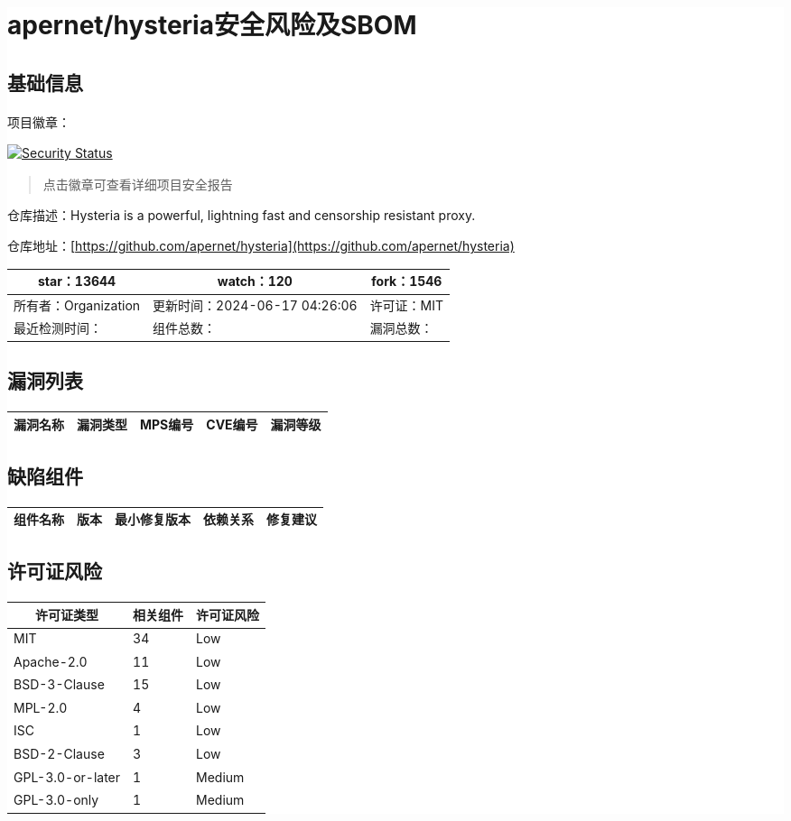 # apernet/hysteria安全风险及SBOM

## 基础信息

项目徽章：

[![Security Status](https://www.murphysec.com/platform3/v31/badge/1802770056108642304.svg)](https://www.murphysec.com/console/report/1693687184081973248/1802770056108642304)

> 点击徽章可查看详细项目安全报告

仓库描述：Hysteria is a powerful, lightning fast and censorship resistant proxy.

仓库地址：[https://github.com/apernet/hysteria](https://github.com/apernet/hysteria)

| star：13644 | watch：120 | fork：1546 |
| ----------- | -------------- | ------------ |
| 所有者：Organization | 更新时间：2024-06-17 04:26:06 | 许可证：MIT |
| 最近检测时间： | 组件总数： | 漏洞总数： |




## 漏洞列表

| 漏洞名称 | 漏洞类型 | MPS编号 | CVE编号 | 漏洞等级 |
| ------- | ------ | ------- | ------ | ----- |





## 缺陷组件

| 组件名称 | 版本 | 最小修复版本 | 依赖关系 | 修复建议 |
| -------- | ---- | ------------ | -------- | -------- |





## 许可证风险

| 许可证类型 | 相关组件 | 许可证风险 |
| ---------- | -------- | ---------- |
|MIT|34|Low|
|Apache-2.0|11|Low|
|BSD-3-Clause|15|Low|
|MPL-2.0|4|Low|
|ISC|1|Low|
|BSD-2-Clause|3|Low|
|GPL-3.0-or-later|1|Medium|
|GPL-3.0-only|1|Medium|
